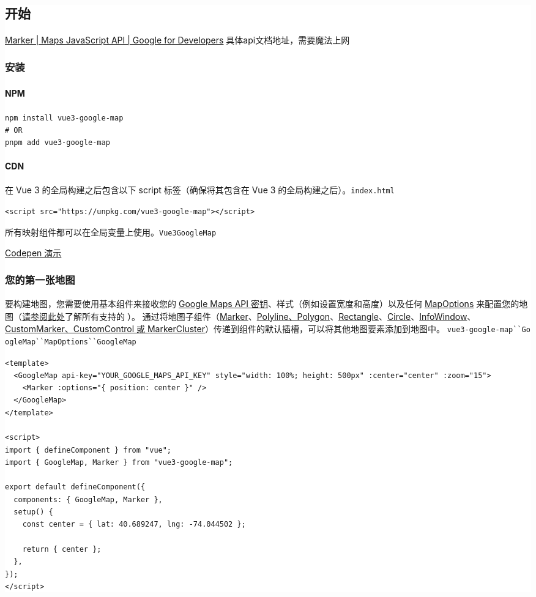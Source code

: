 ## 开始

[Marker  | Maps JavaScript API  | Google for Developers](https://developers.google.com/maps/documentation/javascript/reference/marker?hl=zh-cn#Marker-Events) 具体api文档地址，需要魔法上网

### 安装

#### NPM

```
npm install vue3-google-map
# OR
pnpm add vue3-google-map
```

#### CDN

在 Vue 3 的全局构建之后包含以下 script 标签（确保将其包含在 Vue 3 的全局构建之后）。`index.html`

```
<script src="https://unpkg.com/vue3-google-map"></script>
```

所有映射组件都可以在全局变量上使用。`Vue3GoogleMap`

[Codepen 演示](https://codepen.io/husamibrahim/pen/poQXZbR)

### 您的第一张地图

要构建地图，您需要使用基本组件来接收您的 [Google Maps API 密钥](https://developers.google.com/maps/documentation/javascript/get-api-key)、样式（例如设置宽度和高度）以及任何 [MapOptions](https://developers.google.com/maps/documentation/javascript/reference/map#MapOptions) 来配置您的地图（[请参阅此处](https://github.com/inocan-group/vue3-google-map/blob/develop/src/components/GoogleMap.vue#L57-L218)了解所有支持的 ）。 通过将地图子组件（[Marker](https://www.npmjs.com/package/vue3-google-map?activeTab=readme#marker)、[Polyline、Polygon](https://www.npmjs.com/package/vue3-google-map?activeTab=readme#polyline)、[Rectangle](https://www.npmjs.com/package/vue3-google-map?activeTab=readme#rectangle)、[Circle](https://www.npmjs.com/package/vue3-google-map?activeTab=readme#circle)、[InfoWindow](https://www.npmjs.com/package/vue3-google-map?activeTab=readme#info-window)、[CustomMarker、CustomControl 或 MarkerCluster](https://www.npmjs.com/package/vue3-google-map?activeTab=readme#custom-marker)）传递到组件的默认插槽，可以将其他地图要素添加到地图中。 `vue3-google-map``GoogleMap``MapOptions``GoogleMap`

```vue
<template>
  <GoogleMap api-key="YOUR_GOOGLE_MAPS_API_KEY" style="width: 100%; height: 500px" :center="center" :zoom="15">
    <Marker :options="{ position: center }" />
  </GoogleMap>
</template>

<script>
import { defineComponent } from "vue";
import { GoogleMap, Marker } from "vue3-google-map";

export default defineComponent({
  components: { GoogleMap, Marker },
  setup() {
    const center = { lat: 40.689247, lng: -74.044502 };

    return { center };
  },
});
</script>
```
